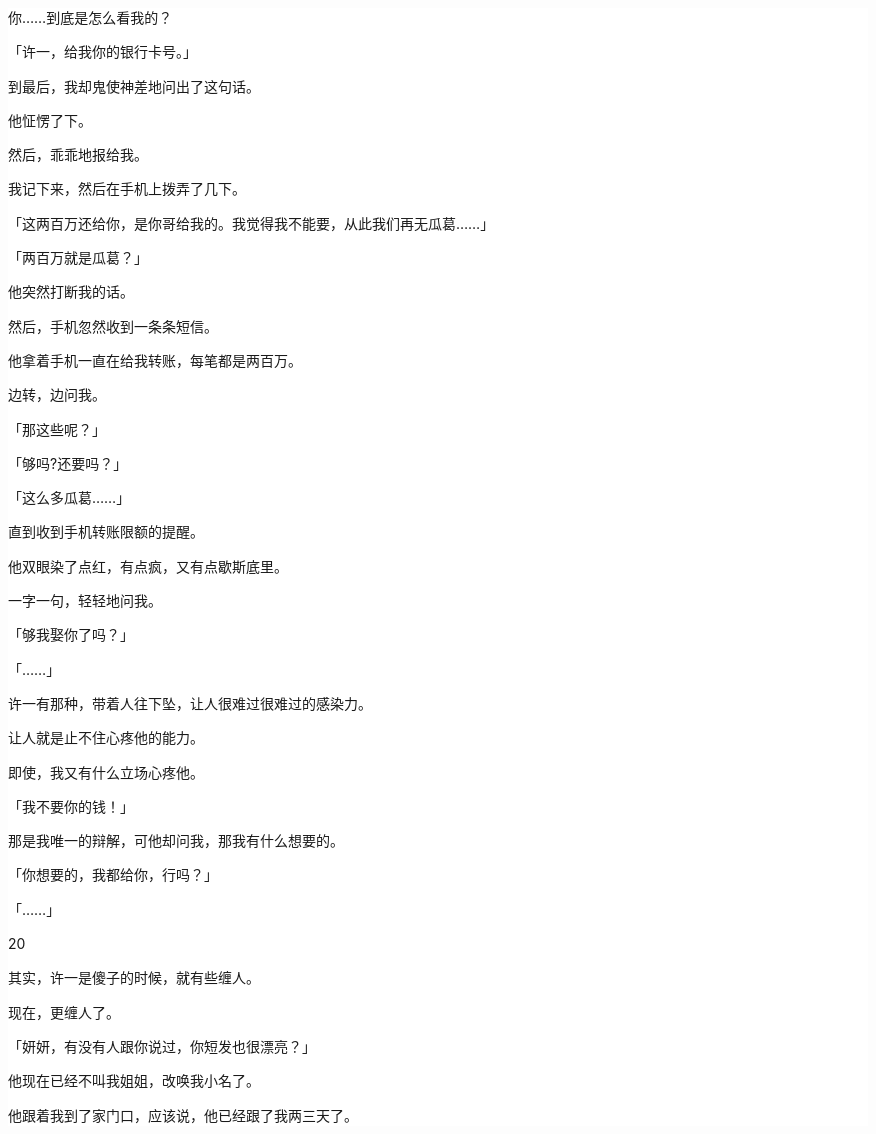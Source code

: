 你……到底是怎么看我的？

「许一，给我你的银行卡号。」

到最后，我却鬼使神差地问出了这句话。

他怔愣了下。

然后，乖乖地报给我。

我记下来，然后在手机上拨弄了几下。

「这两百万还给你，是你哥给我的。我觉得我不能要，从此我们再无瓜葛……」

「两百万就是瓜葛？」

他突然打断我的话。

然后，手机忽然收到一条条短信。

他拿着手机一直在给我转账，每笔都是两百万。

边转，边问我。

「那这些呢？」

「够吗\?还要吗？」

「这么多瓜葛……」

直到收到手机转账限额的提醒。

他双眼染了点红，有点疯，又有点歇斯底里。

一字一句，轻轻地问我。

「够我娶你了吗？」

「……」

许一有那种，带着人往下坠，让人很难过很难过的感染力。

让人就是止不住心疼他的能力。

即使，我又有什么立场心疼他。

「我不要你的钱！」

那是我唯一的辩解，可他却问我，那我有什么想要的。

「你想要的，我都给你，行吗？」

「……」

20

其实，许一是傻子的时候，就有些缠人。

现在，更缠人了。

「妍妍，有没有人跟你说过，你短发也很漂亮？」

他现在已经不叫我姐姐，改唤我小名了。

他跟着我到了家门口，应该说，他已经跟了我两三天了。
